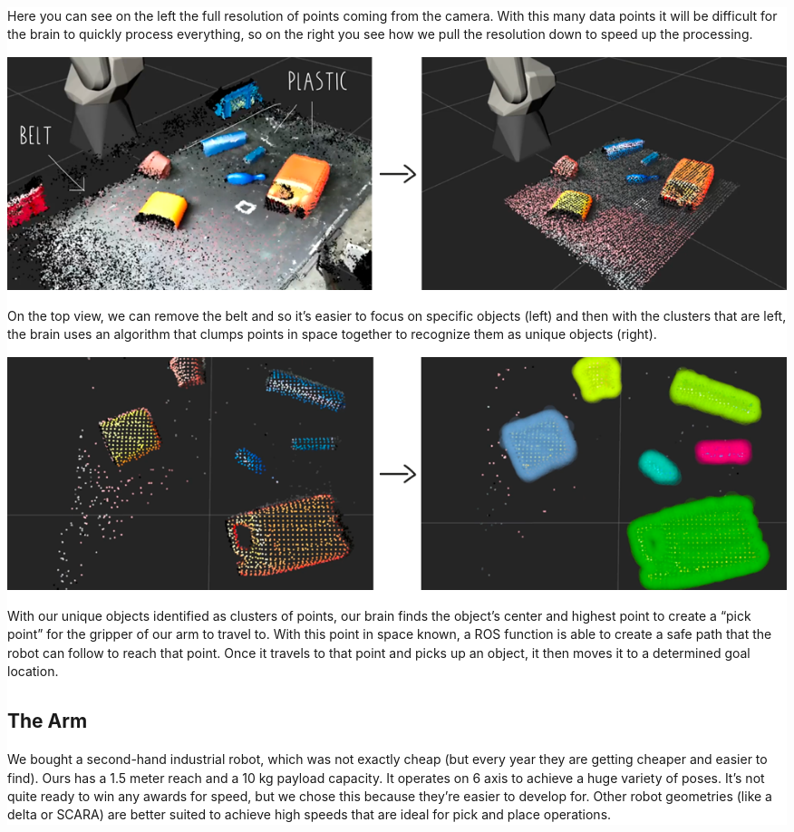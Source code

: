 Here you can see on the left the full resolution of points coming from the camera. With this many data points it will be difficult for the brain to quickly process everything, so on the right you see how we pull the resolution down to speed up the processing.

![Robotic Belt](assets/Research/roboticbelt1.png)

On the top view, we can remove the belt and so it’s easier to focus on specific objects (left) and then with the clusters that are left, the brain uses an algorithm that clumps points in space together to recognize them as unique objects (right).

![Robotic Belt](assets/Research/roboticbelt2.png)

With our unique objects identified as clusters of points, our brain finds the object’s center and highest point to create a “pick point” for the gripper of our arm to travel to. With this point in space known, a ROS function is able to create a safe path that the robot can follow to reach that point. Once it travels to that point and picks up an object, it then moves it to a determined goal location.

## The Arm

We bought a second-hand industrial robot, which was not exactly cheap (but every year they are getting cheaper and easier to find). Ours has a 1.5 meter reach and a 10 kg payload capacity. It operates on 6 axis to achieve a huge variety of poses. It’s not quite ready to win any awards for speed, but we chose this because they’re easier to develop for. Other robot geometries (like a delta or SCARA) are better suited to achieve high speeds that are ideal for pick and place operations.
